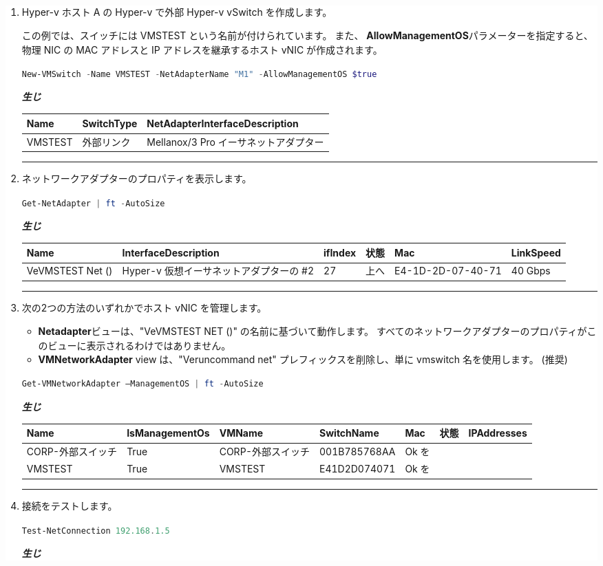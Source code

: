 
1. Hyper-v ホスト A の Hyper-v で外部 Hyper-v vSwitch を作成します。 <p>この例では、スイッチには VMSTEST という名前が付けられています。 また、 **AllowManagementOS**パラメーターを指定すると、物理 NIC の MAC アドレスと IP アドレスを継承するホスト vNIC が作成されます。

   ```PowerShell
   New-VMSwitch -Name VMSTEST -NetAdapterName "M1" -AllowManagementOS $true
   ```
   _**生じ**_


   |  Name   | SwitchType |      NetAdapterInterfaceDescription      |
   |---------|------------|------------------------------------------|
   | VMSTEST |  外部リンク  | Mellanox/3 Pro イーサネットアダプター |

   ---

2. ネットワークアダプターのプロパティを表示します。

   ```PowerShell
   Get-NetAdapter | ft -AutoSize
   ```

   _**生じ**_


   |         Name          |        InterfaceDescription         | ifIndex | 状態 |    Mac     | LinkSpeed |
   |-----------------------|-------------------------------------|---------|--------|-------------------|-----------|
   | VeVMSTEST Net \(\) | Hyper-v 仮想イーサネットアダプターの #2 |   27    |   上へ   | E4-1D-2D-07-40-71 |  40 Gbps  |

   ---

3. 次の2つの方法のいずれかでホスト vNIC を管理します。 

   - **Netadapter**ビューは、"VeVMSTEST NET \(\)" の名前に基づいて動作します。 すべてのネットワークアダプターのプロパティがこのビューに表示されるわけではありません。
   - **VMNetworkAdapter** view は、"Veruncommand net" プレフィックスを削除し、単に vmswitch 名を使用します。 (推奨) 

   ```PowerShell
   Get-VMNetworkAdapter –ManagementOS | ft -AutoSize
   ```

   _**生じ**_


   |         Name         | IsManagementOs |        VMName        |  SwitchName  | Mac | 状態 | IPAddresses |
   |----------------------|----------------|----------------------|--------------|------------|--------|-------------|
   | CORP-外部スイッチ |      True      | CORP-外部スイッチ | 001B785768AA |    Ok を    | &nbsp; |             |
   |       VMSTEST        |      True      |       VMSTEST        | E41D2D074071 |    Ok を    | &nbsp; |             |

   ---

4. 接続をテストします。

   ```Powershell    
   Test-NetConnection 192.168.1.5
   ```

   _**生じ**_ 
